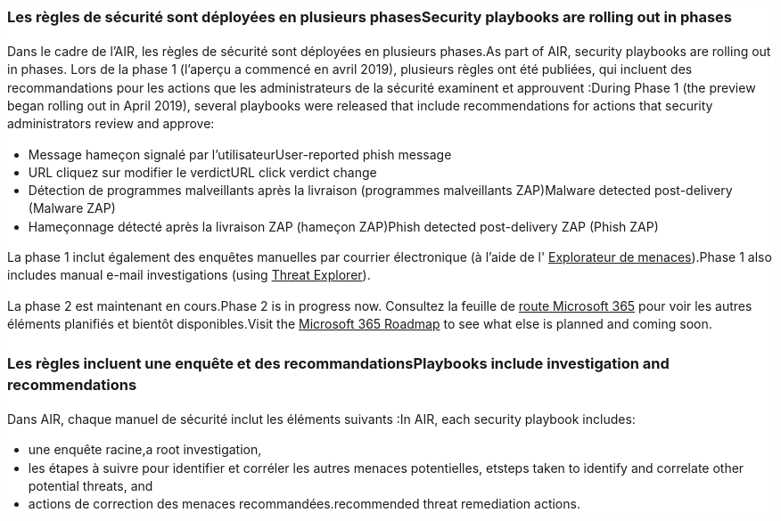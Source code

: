 ### <a name="security-playbooks-are-rolling-out-in-phases"></a><span data-ttu-id="8e3c8-160">Les règles de sécurité sont déployées en plusieurs phases</span><span class="sxs-lookup"><span data-stu-id="8e3c8-160">Security playbooks are rolling out in phases</span></span>

<span data-ttu-id="8e3c8-161">Dans le cadre de l’AIR, les règles de sécurité sont déployées en plusieurs phases.</span><span class="sxs-lookup"><span data-stu-id="8e3c8-161">As part of AIR, security playbooks are rolling out in phases.</span></span> <span data-ttu-id="8e3c8-162">Lors de la phase 1 (l’aperçu a commencé en avril 2019), plusieurs règles ont été publiées, qui incluent des recommandations pour les actions que les administrateurs de la sécurité examinent et approuvent :</span><span class="sxs-lookup"><span data-stu-id="8e3c8-162">During Phase 1 (the preview began rolling out in April 2019), several playbooks were released that include recommendations for actions that security administrators review and approve:</span></span>
- <span data-ttu-id="8e3c8-163">Message hameçon signalé par l’utilisateur</span><span class="sxs-lookup"><span data-stu-id="8e3c8-163">User-reported phish message</span></span>
- <span data-ttu-id="8e3c8-164">URL cliquez sur modifier le verdict</span><span class="sxs-lookup"><span data-stu-id="8e3c8-164">URL click verdict change</span></span> 
- <span data-ttu-id="8e3c8-165">Détection de programmes malveillants après la livraison (programmes malveillants ZAP)</span><span class="sxs-lookup"><span data-stu-id="8e3c8-165">Malware detected post-delivery (Malware ZAP)</span></span>
- <span data-ttu-id="8e3c8-166">Hameçonnage détecté après la livraison ZAP (hameçon ZAP)</span><span class="sxs-lookup"><span data-stu-id="8e3c8-166">Phish detected post-delivery ZAP (Phish ZAP)</span></span>

<span data-ttu-id="8e3c8-167">La phase 1 inclut également des enquêtes manuelles par courrier électronique (à l’aide de l' [Explorateur de menaces](threat-explorer.md)).</span><span class="sxs-lookup"><span data-stu-id="8e3c8-167">Phase 1 also includes manual e-mail investigations (using [Threat Explorer](threat-explorer.md)).</span></span>

<span data-ttu-id="8e3c8-168">La phase 2 est maintenant en cours.</span><span class="sxs-lookup"><span data-stu-id="8e3c8-168">Phase 2 is in progress now.</span></span> <span data-ttu-id="8e3c8-169">Consultez la feuille de [route Microsoft 365](https://www.microsoft.com/microsoft-365/roadmap) pour voir les autres éléments planifiés et bientôt disponibles.</span><span class="sxs-lookup"><span data-stu-id="8e3c8-169">Visit the [Microsoft 365 Roadmap](https://www.microsoft.com/microsoft-365/roadmap) to see what else is planned and coming soon.</span></span>

### <a name="playbooks-include-investigation-and-recommendations"></a><span data-ttu-id="8e3c8-170">Les règles incluent une enquête et des recommandations</span><span class="sxs-lookup"><span data-stu-id="8e3c8-170">Playbooks include investigation and recommendations</span></span>

<span data-ttu-id="8e3c8-171">Dans AIR, chaque manuel de sécurité inclut les éléments suivants :</span><span class="sxs-lookup"><span data-stu-id="8e3c8-171">In AIR, each security playbook includes:</span></span> 
- <span data-ttu-id="8e3c8-172">une enquête racine,</span><span class="sxs-lookup"><span data-stu-id="8e3c8-172">a root investigation,</span></span> 
- <span data-ttu-id="8e3c8-173">les étapes à suivre pour identifier et corréler les autres menaces potentielles, et</span><span class="sxs-lookup"><span data-stu-id="8e3c8-173">steps taken to identify and correlate other potential threats, and</span></span> 
- <span data-ttu-id="8e3c8-174">actions de correction des menaces recommandées.</span><span class="sxs-lookup"><span data-stu-id="8e3c8-174">recommended threat remediation actions.</span></span>
